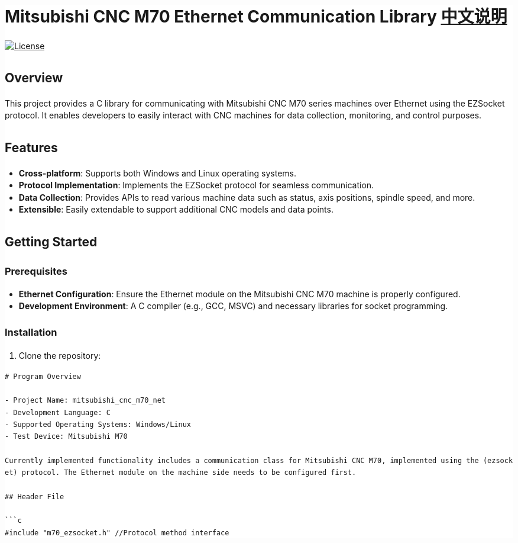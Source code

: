 # Mitsubishi CNC M70 Ethernet Communication Library [中文说明](./README_zh.md)

[![License](https://img.shields.io/badge/License-MIT-blue.svg)](https://opensource.org/licenses/MIT)

## Overview

This project provides a C library for communicating with Mitsubishi CNC M70 series machines over Ethernet using the EZSocket protocol. It enables developers to easily interact with CNC machines for data collection, monitoring, and control purposes.

## Features

- **Cross-platform**: Supports both Windows and Linux operating systems.
- **Protocol Implementation**: Implements the EZSocket protocol for seamless communication.
- **Data Collection**: Provides APIs to read various machine data such as status, axis positions, spindle speed, and more.
- **Extensible**: Easily extendable to support additional CNC models and data points.

## Getting Started

### Prerequisites

- **Ethernet Configuration**: Ensure the Ethernet module on the Mitsubishi CNC M70 machine is properly configured.
- **Development Environment**: A C compiler (e.g., GCC, MSVC) and necessary libraries for socket programming.

### Installation

1. Clone the repository:
```
# Program Overview

- Project Name: mitsubishi_cnc_m70_net
- Development Language: C
- Supported Operating Systems: Windows/Linux
- Test Device: Mitsubishi M70

Currently implemented functionality includes a communication class for Mitsubishi CNC M70, implemented using the (ezsocket) protocol. The Ethernet module on the machine side needs to be configured first.

## Header File

```c
#include "m70_ezsocket.h" //Protocol method interface
```
